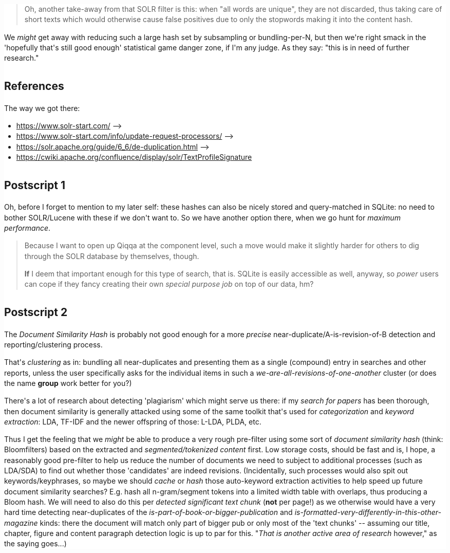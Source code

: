 > Oh, another take-away from that SOLR filter is this: when "all words are unique", they are not discarded, thus taking care of short texts which would otherwise cause false positives due to only the stopwords making it into the content hash.
> 

We *might* get away with reducing such a large hash set by subsampling or bundling-per-N, but then we're right smack in the 'hopefully that's still good enough' statistical game danger zone, if I'm any judge. As they say: "this is in need of further research."






## References

The way we got there:
- https://www.solr-start.com/ -->
- https://www.solr-start.com/info/update-request-processors/ -->
- https://solr.apache.org/guide/6_6/de-duplication.html -->
- https://cwiki.apache.org/confluence/display/solr/TextProfileSignature


## Postscript 1

Oh, before I forget to mention to my later self: these hashes can also be nicely stored and query-matched in SQLite: no need to bother SOLR/Lucene with these if we don't want to. So we have another option there, when we go hunt for *maximum performance*.

> Because I want to open up Qiqqa at the component level, such a move would make it slightly harder for others to dig through the SOLR database by themselves, though. 
> 
> **If** I deem that important enough for this type of search, that is. SQLite is easily accessible as well, anyway, so *power* users can cope if they fancy creating their own *special purpose job* on top of our data, hm?


## Postscript 2

The *Document Similarity Hash* is probably not good enough for a more *precise* near-duplicate/A-is-revision-of-B detection and reporting/clustering process.

That's *clustering* as in: bundling all near-duplicates and presenting them as a single (compound) entry in searches and other reports, unless the user specifically asks for the individual items in such a *we-are-all-revisions-of-one-another* cluster (or does the name **group** work better for you?)

There's a lot of research about detecting 'plagiarism' which might serve us there: if my *search for papers* has been thorough, then document similarity is generally attacked using some of the same toolkit that's used for *categorization* and *keyword extraction*: LDA, TF-IDF and the newer offspring of those: L-LDA, PLDA, etc. 

Thus I get the feeling that we *might* be able to produce a very rough pre-filter using some sort of *document similarity hash* (think: Bloomfilters) based on the extracted and *segmented/tokenized content* first. Low storage costs, should be fast and is, I hope, a reasonably good pre-filter to help us reduce the number of documents we need to subject to additional processes (such as LDA/SDA) to find out whether those 'candidates' are indeed revisions. (Incidentally, such processes would also spit out keywords/keyphrases, so maybe we should *cache* or *hash* those auto-keyword extraction activities to help speed up future document similarity searches? E.g. hash all n-gram/segment tokens into a limited width table with overlaps, thus producing a Bloom hash. We will need to also do this per *detected significant text chunk* (**not** per page!) as we otherwise would have a very hard time detecting near-duplicates of the *is-part-of-book-or-bigger-publication* and *is-formatted-very-differently-in-this-other-magazine* kinds: there the document will match only part of bigger pub or only most of the 'text chunks' -- assuming our title, chapter, figure and content paragraph detection logic is up to par for this. "*That is another active area of research* however," as the saying goes...)
